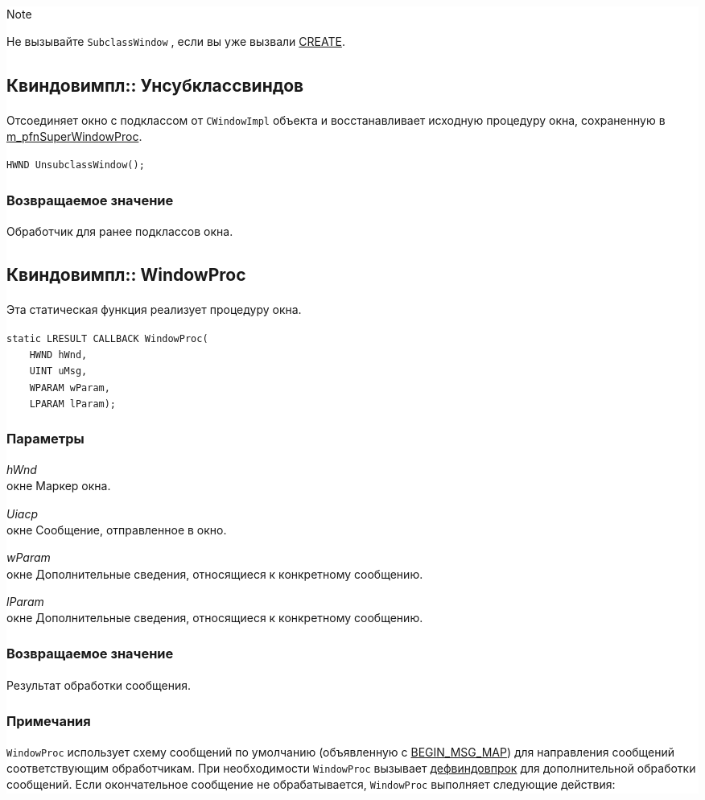 > [!NOTE]
> Не вызывайте `SubclassWindow` , если вы уже вызвали [CREATE](#create).

## <a name="cwindowimplunsubclasswindow"></a><a name="unsubclasswindow"></a> Квиндовимпл:: Унсубклассвиндов

Отсоединяет окно с подклассом от `CWindowImpl` объекта и восстанавливает исходную процедуру окна, сохраненную в [m_pfnSuperWindowProc](#m_pfnsuperwindowproc).

```
HWND UnsubclassWindow();
```

### <a name="return-value"></a>Возвращаемое значение

Обработчик для ранее подклассов окна.

## <a name="cwindowimplwindowproc"></a><a name="windowproc"></a> Квиндовимпл:: WindowProc

Эта статическая функция реализует процедуру окна.

```
static LRESULT CALLBACK WindowProc(
    HWND hWnd,
    UINT uMsg,
    WPARAM wParam,
    LPARAM lParam);
```

### <a name="parameters"></a>Параметры

*hWnd*<br/>
окне Маркер окна.

*Uiacp*<br/>
окне Сообщение, отправленное в окно.

*wParam*<br/>
окне Дополнительные сведения, относящиеся к конкретному сообщению.

*lParam*<br/>
окне Дополнительные сведения, относящиеся к конкретному сообщению.

### <a name="return-value"></a>Возвращаемое значение

Результат обработки сообщения.

### <a name="remarks"></a>Примечания

`WindowProc` использует схему сообщений по умолчанию (объявленную с [BEGIN_MSG_MAP](message-map-macros-atl.md#begin_msg_map)) для направления сообщений соответствующим обработчикам. При необходимости `WindowProc` вызывает [дефвиндовпрок](#defwindowproc) для дополнительной обработки сообщений. Если окончательное сообщение не обрабатывается, `WindowProc` выполняет следующие действия:
